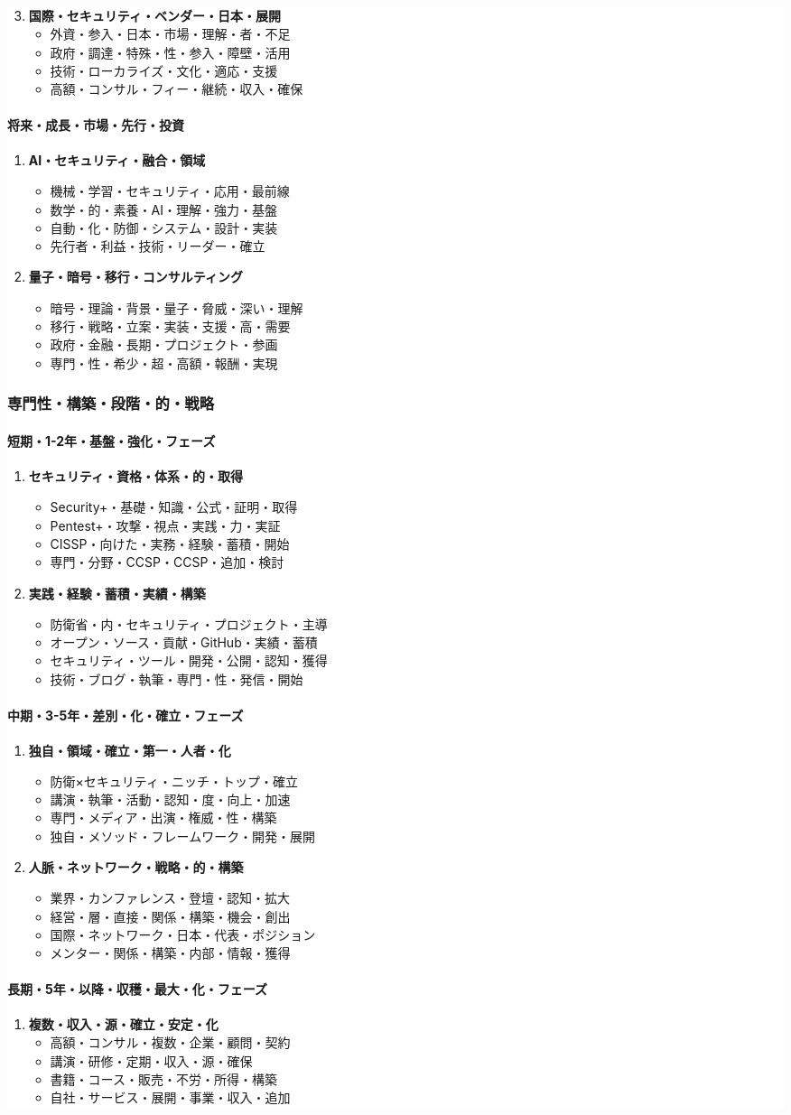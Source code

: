 3. **国際・セキュリティ・ベンダー・日本・展開**
   - 外資・参入・日本・市場・理解・者・不足
   - 政府・調達・特殊・性・参入・障壁・活用
   - 技術・ローカライズ・文化・適応・支援
   - 高額・コンサル・フィー・継続・収入・確保

#### 将来・成長・市場・先行・投資
1. **AI・セキュリティ・融合・領域**
   - 機械・学習・セキュリティ・応用・最前線
   - 数学・的・素養・AI・理解・強力・基盤
   - 自動・化・防御・システム・設計・実装
   - 先行者・利益・技術・リーダー・確立

2. **量子・暗号・移行・コンサルティング**
   - 暗号・理論・背景・量子・脅威・深い・理解
   - 移行・戦略・立案・実装・支援・高・需要
   - 政府・金融・長期・プロジェクト・参画
   - 専門・性・希少・超・高額・報酬・実現

### 専門性・構築・段階・的・戦略

#### 短期・1-2年・基盤・強化・フェーズ
1. **セキュリティ・資格・体系・的・取得**
   - Security+・基礎・知識・公式・証明・取得
   - Pentest+・攻撃・視点・実践・力・実証
   - CISSP・向けた・実務・経験・蓄積・開始
   - 専門・分野・CCSP・CCSP・追加・検討

2. **実践・経験・蓄積・実績・構築**
   - 防衛省・内・セキュリティ・プロジェクト・主導
   - オープン・ソース・貢献・GitHub・実績・蓄積
   - セキュリティ・ツール・開発・公開・認知・獲得
   - 技術・ブログ・執筆・専門・性・発信・開始

#### 中期・3-5年・差別・化・確立・フェーズ
1. **独自・領域・確立・第一・人者・化**
   - 防衛×セキュリティ・ニッチ・トップ・確立
   - 講演・執筆・活動・認知・度・向上・加速
   - 専門・メディア・出演・権威・性・構築
   - 独自・メソッド・フレームワーク・開発・展開

2. **人脈・ネットワーク・戦略・的・構築**
   - 業界・カンファレンス・登壇・認知・拡大
   - 経営・層・直接・関係・構築・機会・創出
   - 国際・ネットワーク・日本・代表・ポジション
   - メンター・関係・構築・内部・情報・獲得

#### 長期・5年・以降・収穫・最大・化・フェーズ
1. **複数・収入・源・確立・安定・化**
   - 高額・コンサル・複数・企業・顧問・契約
   - 講演・研修・定期・収入・源・確保
   - 書籍・コース・販売・不労・所得・構築
   - 自社・サービス・展開・事業・収入・追加
